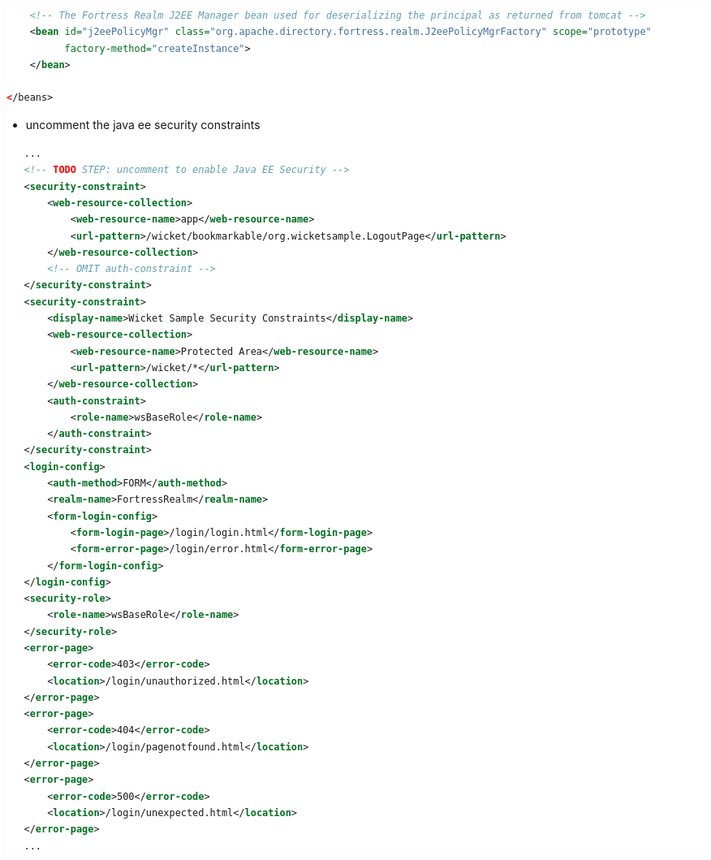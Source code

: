  ```xml
     <!-- The Fortress Realm J2EE Manager bean used for deserializing the principal as returned from tomcat -->
     <bean id="j2eePolicyMgr" class="org.apache.directory.fortress.realm.J2eePolicyMgrFactory" scope="prototype"
           factory-method="createInstance">
     </bean>

 </beans>
 ```

  * uncomment the java ee security constraints

 ```xml
    ...
    <!-- TODO STEP: uncomment to enable Java EE Security -->
    <security-constraint>
        <web-resource-collection>
            <web-resource-name>app</web-resource-name>
            <url-pattern>/wicket/bookmarkable/org.wicketsample.LogoutPage</url-pattern>
        </web-resource-collection>
        <!-- OMIT auth-constraint -->
    </security-constraint>
    <security-constraint>
        <display-name>Wicket Sample Security Constraints</display-name>
        <web-resource-collection>
            <web-resource-name>Protected Area</web-resource-name>
            <url-pattern>/wicket/*</url-pattern>
        </web-resource-collection>
        <auth-constraint>
            <role-name>wsBaseRole</role-name>
        </auth-constraint>
    </security-constraint>
    <login-config>
        <auth-method>FORM</auth-method>
        <realm-name>FortressRealm</realm-name>
        <form-login-config>
            <form-login-page>/login/login.html</form-login-page>
            <form-error-page>/login/error.html</form-error-page>
        </form-login-config>
    </login-config>
    <security-role>
        <role-name>wsBaseRole</role-name>
    </security-role>
    <error-page>
        <error-code>403</error-code>
        <location>/login/unauthorized.html</location>
    </error-page>
    <error-page>
        <error-code>404</error-code>
        <location>/login/pagenotfound.html</location>
    </error-page>
    <error-page>
        <error-code>500</error-code>
        <location>/login/unexpected.html</location>
    </error-page>
    ...
 ```
